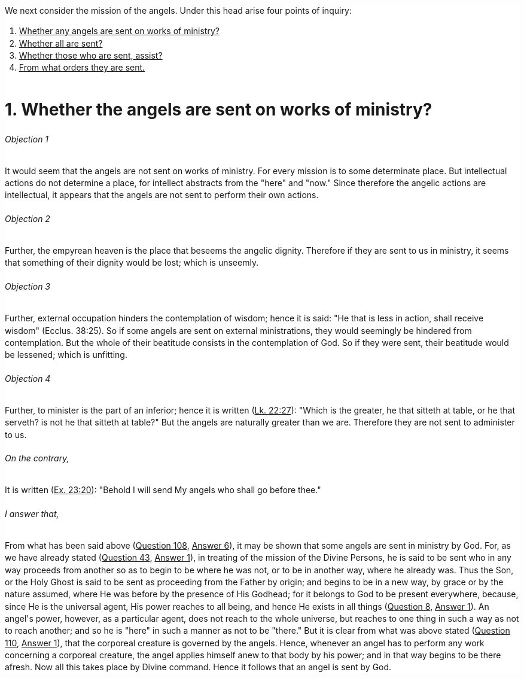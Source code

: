 We next consider the mission of the angels. Under this head arise four points of inquiry:  

1. [ Whether any angels are sent on works of ministry?](#1.%20Whether%20the%20angels%20are%20sent%20on%20works%20of%20ministry?)
2. [ Whether all are sent?](#2.%20Whether%20all%20the%20angels%20are%20sent%20in%20ministry?)
3. [ Whether those who are sent, assist?](#3.%20Whether%20all%20the%20angels%20who%20are%20sent,%20assist?)
4. [ From what orders they are sent.](#4.%20Whether%20all%20the%20angels%20of%20the%20second%20hierarchy%20are%20sent?)



# 1. Whether the angels are sent on works of ministry? 

###### Objection 1
It would seem that the angels are not sent on works of ministry. For every mission is to some determinate place. But intellectual actions do not determine a place, for intellect abstracts from the "here" and "now." Since therefore the angelic actions are intellectual, it appears that the angels are not sent to perform their own actions.  

###### Objection 2
Further, the empyrean heaven is the place that beseems the angelic dignity. Therefore if they are sent to us in ministry, it seems that something of their dignity would be lost; which is unseemly.  

###### Objection 3
Further, external occupation hinders the contemplation of wisdom; hence it is said: "He that is less in action, shall receive wisdom" (Ecclus. 38:25). So if some angels are sent on external ministrations, they would seemingly be hindered from contemplation. But the whole of their beatitude consists in the contemplation of God. So if they were sent, their beatitude would be lessened; which is unfitting.  

###### Objection 4
Further, to minister is the part of an inferior; hence it is written ([Lk. 22:27](http://bible.gospelcom.net/bible?Lk++22:27)): "Which is the greater, he that sitteth at table, or he that serveth? is not he that sitteth at table?" But the angels are naturally greater than we are. Therefore they are not sent to administer to us.  

###### On the contrary,
It is written ([Ex. 23:20](http://bible.gospelcom.net/bible?Ex++23:20)): "Behold I will send My angels who shall go before thee."  

###### I answer that,
From what has been said above ([Question 108](108.%20Angelic%20Degrees%20of%20Hierarchies%20and%20Orders.md), [Answer 6](108.%20Angelic%20Degrees%20of%20Hierarchies%20and%20Orders.md#6.%20Whether%20the%20grades%20of%20the%20orders%20are%20properly%20assigned?%20)), it may be shown that some angels are sent in ministry by God. For, as we have already stated ([Question 43](../27.%20Most%20Holy%20Trinity/43.%20Mission%20of%20the%20Divine%20Persons.md), [Answer 1](../27.%20Most%20Holy%20Trinity/43.%20Mission%20of%20the%20Divine%20Persons.md#1.%20Whether%20a%20divine%20person%20can%20be%20properly%20sent?%20)), in treating of the mission of the Divine Persons, he is said to be sent who in any way proceeds from another so as to begin to be where he was not, or to be in another way, where he already was. Thus the Son, or the Holy Ghost is said to be sent as proceeding from the Father by origin; and begins to be in a new way, by grace or by the nature assumed, where He was before by the presence of His Godhead; for it belongs to God to be present everywhere, because, since He is the universal agent, His power reaches to all being, and hence He exists in all things ([Question 8](../2.%20One%20God/8.%20Existence%20of%20God%20in%20Things.md), [Answer 1](../2.%20One%20God/8.%20Existence%20of%20God%20in%20Things.md#1.%20Whether%20God%20is%20in%20all%20things?%20)). An angel's power, however, as a particular agent, does not reach to the whole universe, but reaches to one thing in such a way as not to reach another; and so he is "here" in such a manner as not to be "there." But it is clear from what was above stated ([Question 110](110.%20How%20Angels%20Act%20on%20Bodies.md), [Answer 1](110.%20How%20Angels%20Act%20on%20Bodies.md#1.%20Whether%20the%20corporeal%20creature%20is%20governed%20by%20the%20angels?%20)), that the corporeal creature is governed by the angels. Hence, whenever an angel has to perform any work concerning a corporeal creature, the angel applies himself anew to that body by his power; and in that way begins to be there afresh. Now all this takes place by Divine command. Hence it follows that an angel is sent by God.  
